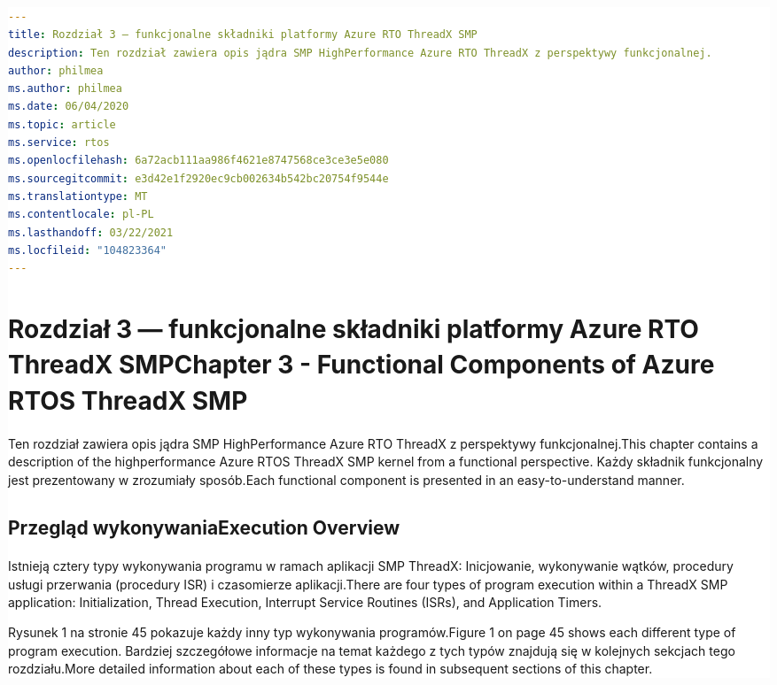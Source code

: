 ```yaml
---
title: Rozdział 3 — funkcjonalne składniki platformy Azure RTO ThreadX SMP
description: Ten rozdział zawiera opis jądra SMP HighPerformance Azure RTO ThreadX z perspektywy funkcjonalnej.
author: philmea
ms.author: philmea
ms.date: 06/04/2020
ms.topic: article
ms.service: rtos
ms.openlocfilehash: 6a72acb111aa986f4621e8747568ce3ce3e5e080
ms.sourcegitcommit: e3d42e1f2920ec9cb002634b542bc20754f9544e
ms.translationtype: MT
ms.contentlocale: pl-PL
ms.lasthandoff: 03/22/2021
ms.locfileid: "104823364"
---
```

# <a name="chapter-3---functional-components-of-azure-rtos-threadx-smp"></a><span data-ttu-id="27daa-103">Rozdział 3 — funkcjonalne składniki platformy Azure RTO ThreadX SMP</span><span class="sxs-lookup"><span data-stu-id="27daa-103">Chapter 3 - Functional Components of Azure RTOS ThreadX SMP</span></span>

<span data-ttu-id="27daa-104">Ten rozdział zawiera opis jądra SMP HighPerformance Azure RTO ThreadX z perspektywy funkcjonalnej.</span><span class="sxs-lookup"><span data-stu-id="27daa-104">This chapter contains a description of the highperformance Azure RTOS ThreadX SMP kernel from a functional perspective.</span></span> <span data-ttu-id="27daa-105">Każdy składnik funkcjonalny jest prezentowany w zrozumiały sposób.</span><span class="sxs-lookup"><span data-stu-id="27daa-105">Each functional component is presented in an easy-to-understand manner.</span></span>

## <a name="execution-overview"></a><span data-ttu-id="27daa-106">Przegląd wykonywania</span><span class="sxs-lookup"><span data-stu-id="27daa-106">Execution Overview</span></span>

<span data-ttu-id="27daa-107">Istnieją cztery typy wykonywania programu w ramach aplikacji SMP ThreadX: Inicjowanie, wykonywanie wątków, procedury usługi przerwania (procedury ISR) i czasomierze aplikacji.</span><span class="sxs-lookup"><span data-stu-id="27daa-107">There are four types of program execution within a ThreadX SMP application: Initialization, Thread Execution, Interrupt Service Routines (ISRs), and Application Timers.</span></span>

<span data-ttu-id="27daa-108">Rysunek 1 na stronie 45 pokazuje każdy inny typ wykonywania programów.</span><span class="sxs-lookup"><span data-stu-id="27daa-108">Figure 1 on page 45 shows each different type of program execution.</span></span> <span data-ttu-id="27daa-109">Bardziej szczegółowe informacje na temat każdego z tych typów znajdują się w kolejnych sekcjach tego rozdziału.</span><span class="sxs-lookup"><span data-stu-id="27daa-109">More detailed information about each of these types is found in subsequent sections of this chapter.</span></span>
